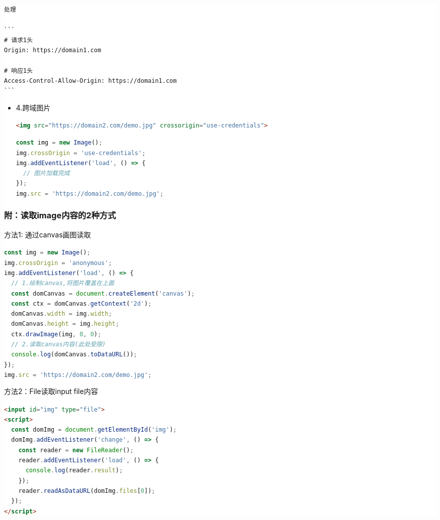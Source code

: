     处理

    ```
    # 请求1头
    Origin: https://domain1.com

    # 响应1头
    Access-Control-Allow-Origin: https://domain1.com
    ```
  - 4.跨域图片
    ```html
    <img src="https://domain2.com/demo.jpg" crossorigin="use-credentials">
    ```

    ```js
    const img = new Image();
    img.crossOrigin = 'use-credentials';
    img.addEventListener('load', () => {
      // 图片加载完成
    });
    img.src = 'https://domain2.com/demo.jpg';
    ```

### 附：读取image内容的2种方式

方法1: 通过canvas画图读取

```js
const img = new Image();
img.crossOrigin = 'anonymous';
img.addEventListener('load', () => {
  // 1.绘制canvas,将图片覆盖在上面
  const domCanvas = document.createElement('canvas');
  const ctx = domCanvas.getContext('2d');
  domCanvas.width = img.width;
  domCanvas.height = img.height;
  ctx.drawImage(img, 0, 0);
  // 2.读取canvas内容(此处受限)
  console.log(domCanvas.toDataURL());
});
img.src = 'https://domain2.com/demo.jpg';
```

方法2：File读取input file内容

```html
<input id="img" type="file">
<script>
  const domImg = document.getElementById('img');
  domImg.addEventListener('change', () => {
    const reader = new FileReader();
    reader.addEventListener('load', () => {
      console.log(reader.result);
    });
    reader.readAsDataURL(domImg.files[0]);
  });
</script>
```

